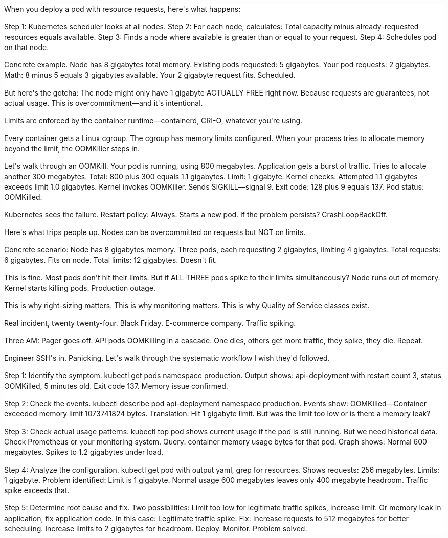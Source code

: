 When you deploy a pod with resource requests, here's what happens:

Step 1: Kubernetes scheduler looks at all nodes. Step 2: For each node, calculates: Total capacity minus already-requested resources equals available. Step 3: Finds a node where available is greater than or equal to your request. Step 4: Schedules pod on that node.

Concrete example. Node has 8 gigabytes total memory. Existing pods requested: 5 gigabytes. Your pod requests: 2 gigabytes. Math: 8 minus 5 equals 3 gigabytes available. Your 2 gigabyte request fits. Scheduled.

But here's the gotcha: The node might only have 1 gigabyte ACTUALLY FREE right now. Because requests are guarantees, not actual usage. This is overcommitment—and it's intentional.

Limits are enforced by the container runtime—containerd, CRI-O, whatever you're using.

Every container gets a Linux cgroup. The cgroup has memory limits configured. When your process tries to allocate memory beyond the limit, the OOMKiller steps in.

Let's walk through an OOMKill. Your pod is running, using 800 megabytes. Application gets a burst of traffic. Tries to allocate another 300 megabytes. Total: 800 plus 300 equals 1.1 gigabytes. Limit: 1 gigabyte. Kernel checks: Attempted 1.1 gigabytes exceeds limit 1.0 gigabytes. Kernel invokes OOMKiller. Sends SIGKILL—signal 9. Exit code: 128 plus 9 equals 137. Pod status: OOMKilled.

Kubernetes sees the failure. Restart policy: Always. Starts a new pod. If the problem persists? CrashLoopBackOff.

Here's what trips people up. Nodes can be overcommitted on requests but NOT on limits.

Concrete scenario: Node has 8 gigabytes memory. Three pods, each requesting 2 gigabytes, limiting 4 gigabytes. Total requests: 6 gigabytes. Fits on node. Total limits: 12 gigabytes. Doesn't fit.

This is fine. Most pods don't hit their limits. But if ALL THREE pods spike to their limits simultaneously? Node runs out of memory. Kernel starts killing pods. Production outage.

This is why right-sizing matters. This is why monitoring matters. This is why Quality of Service classes exist.

Real incident, twenty twenty-four. Black Friday. E-commerce company. Traffic spiking.

Three AM: Pager goes off. API pods OOMKilling in a cascade. One dies, others get more traffic, they spike, they die. Repeat.

Engineer SSH's in. Panicking. Let's walk through the systematic workflow I wish they'd followed.

Step 1: Identify the symptom. kubectl get pods namespace production. Output shows: api-deployment with restart count 3, status OOMKilled, 5 minutes old. Exit code 137. Memory issue confirmed.

Step 2: Check the events. kubectl describe pod api-deployment namespace production. Events show: OOMKilled—Container exceeded memory limit 1073741824 bytes. Translation: Hit 1 gigabyte limit. But was the limit too low or is there a memory leak?

Step 3: Check actual usage patterns. kubectl top pod shows current usage if the pod is still running. But we need historical data. Check Prometheus or your monitoring system. Query: container memory usage bytes for that pod. Graph shows: Normal 600 megabytes. Spikes to 1.2 gigabytes under load.

Step 4: Analyze the configuration. kubectl get pod with output yaml, grep for resources. Shows requests: 256 megabytes. Limits: 1 gigabyte. Problem identified: Limit is 1 gigabyte. Normal usage 600 megabytes leaves only 400 megabyte headroom. Traffic spike exceeds that.

Step 5: Determine root cause and fix. Two possibilities: Limit too low for legitimate traffic spikes, increase limit. Or memory leak in application, fix application code. In this case: Legitimate traffic spike. Fix: Increase requests to 512 megabytes for better scheduling. Increase limits to 2 gigabytes for headroom. Deploy. Monitor. Problem solved.
